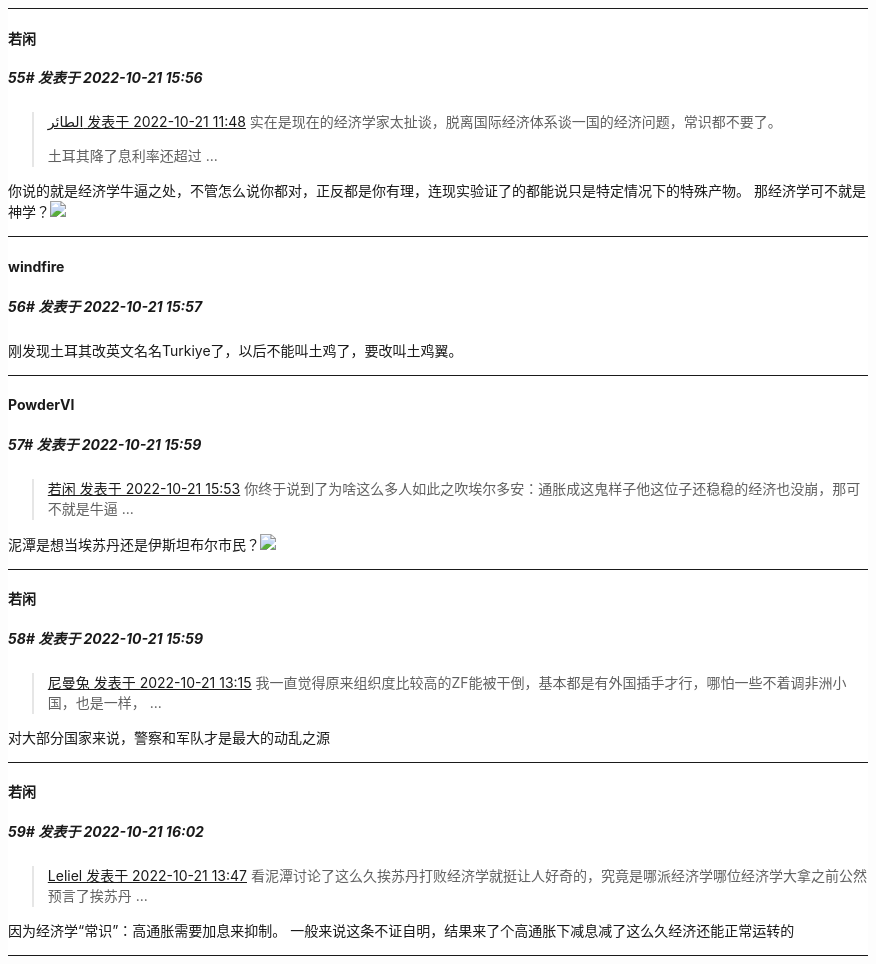 *****

####  若闲  
##### 55#       发表于 2022-10-21 15:56

<blockquote><a href="httphttps://bbs.saraba1st.com/2b/forum.php?mod=redirect&amp;goto=findpost&amp;pid=58021269&amp;ptid=2100789" target="_blank">الطائر 发表于 2022-10-21 11:48</a>
实在是现在的经济学家太扯谈，脱离国际经济体系谈一国的经济问题，常识都不要了。

土耳其降了息利率还超过 ...</blockquote>
你说的就是经济学牛逼之处，不管怎么说你都对，正反都是你有理，连现实验证了的都能说只是特定情况下的特殊产物。
那经济学可不就是神学？<img src="https://static.saraba1st.com/image/smiley/face2017/067.png" referrerpolicy="no-referrer">

*****

####  windfire  
##### 56#       发表于 2022-10-21 15:57

刚发现土耳其改英文名名Turkiye了，以后不能叫土鸡了，要改叫土鸡翼。

*****

####  PowderVI  
##### 57#       发表于 2022-10-21 15:59

<blockquote><a href="httphttps://bbs.saraba1st.com/2b/forum.php?mod=redirect&amp;goto=findpost&amp;pid=58025385&amp;ptid=2100789" target="_blank">若闲 发表于 2022-10-21 15:53</a>
你终于说到了为啥这么多人如此之吹埃尔多安：通胀成这鬼样子他这位子还稳稳的经济也没崩，那可不就是牛逼 ...</blockquote>
泥潭是想当埃苏丹还是伊斯坦布尔市民？<img src="https://static.saraba1st.com/image/smiley/face2017/067.png" referrerpolicy="no-referrer">

*****

####  若闲  
##### 58#       发表于 2022-10-21 15:59

<blockquote><a href="httphttps://bbs.saraba1st.com/2b/forum.php?mod=redirect&amp;goto=findpost&amp;pid=58022738&amp;ptid=2100789" target="_blank">尼曼兔 发表于 2022-10-21 13:15</a>
我一直觉得原来组织度比较高的ZF能被干倒，基本都是有外国插手才行，哪怕一些不着调非洲小国，也是一样， ...</blockquote>
对大部分国家来说，警察和军队才是最大的动乱之源

*****

####  若闲  
##### 59#       发表于 2022-10-21 16:02

<blockquote><a href="httphttps://bbs.saraba1st.com/2b/forum.php?mod=redirect&amp;goto=findpost&amp;pid=58023273&amp;ptid=2100789" target="_blank">Leliel 发表于 2022-10-21 13:47</a>
看泥潭讨论了这么久挨苏丹打败经济学就挺让人好奇的，究竟是哪派经济学哪位经济学大拿之前公然预言了挨苏丹 ...</blockquote>
因为经济学“常识”：高通胀需要加息来抑制。
一般来说这条不证自明，结果来了个高通胀下减息减了这么久经济还能正常运转的

*****

